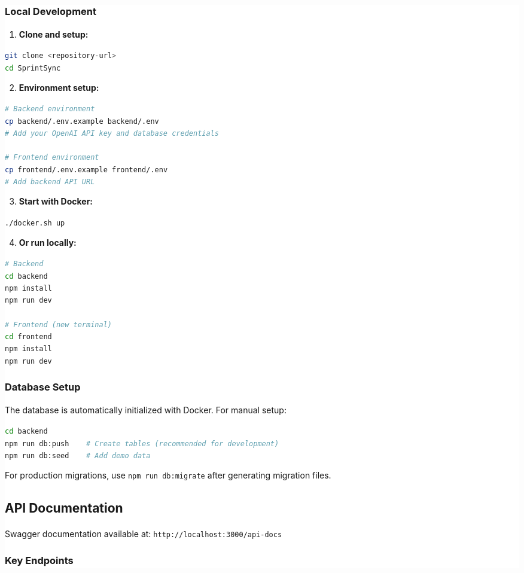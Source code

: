 ### Local Development

1. **Clone and setup:**
```bash
git clone <repository-url>
cd SprintSync
```

2. **Environment setup:**
```bash
# Backend environment
cp backend/.env.example backend/.env
# Add your OpenAI API key and database credentials

# Frontend environment  
cp frontend/.env.example frontend/.env
# Add backend API URL
```

3. **Start with Docker:**
```bash
./docker.sh up
```

4. **Or run locally:**
```bash
# Backend
cd backend
npm install
npm run dev

# Frontend (new terminal)
cd frontend
npm install
npm run dev
```

### Database Setup

The database is automatically initialized with Docker. For manual setup:

```bash
cd backend
npm run db:push    # Create tables (recommended for development)
npm run db:seed    # Add demo data
```

For production migrations, use `npm run db:migrate` after generating migration files.

## API Documentation

Swagger documentation available at: `http://localhost:3000/api-docs`

### Key Endpoints
